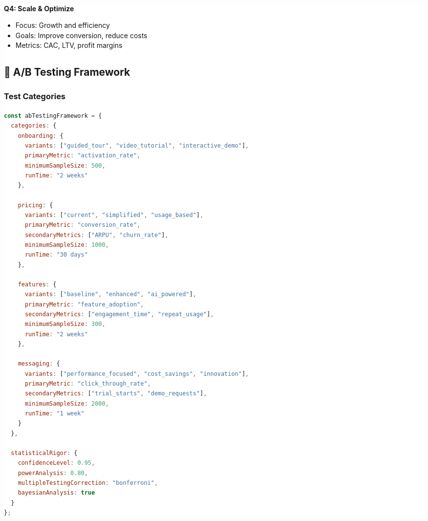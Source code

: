 **Q4: Scale & Optimize**
- Focus: Growth and efficiency
- Goals: Improve conversion, reduce costs
- Metrics: CAC, LTV, profit margins

## 🧪 A/B Testing Framework

### Test Categories
```javascript
const abTestingFramework = {
  categories: {
    onboarding: {
      variants: ["guided_tour", "video_tutorial", "interactive_demo"],
      primaryMetric: "activation_rate",
      minimumSampleSize: 500,
      runTime: "2 weeks"
    },
    
    pricing: {
      variants: ["current", "simplified", "usage_based"],
      primaryMetric: "conversion_rate",
      secondaryMetrics: ["ARPU", "churn_rate"],
      minimumSampleSize: 1000,
      runTime: "30 days"
    },
    
    features: {
      variants: ["baseline", "enhanced", "ai_powered"],
      primaryMetric: "feature_adoption",
      secondaryMetrics: ["engagement_time", "repeat_usage"],
      minimumSampleSize: 300,
      runTime: "2 weeks"
    },
    
    messaging: {
      variants: ["performance_focused", "cost_savings", "innovation"],
      primaryMetric: "click_through_rate",
      secondaryMetrics: ["trial_starts", "demo_requests"],
      minimumSampleSize: 2000,
      runTime: "1 week"
    }
  },
  
  statisticalRigor: {
    confidenceLevel: 0.95,
    powerAnalysis: 0.80,
    multipleTestingCorrection: "bonferroni",
    bayesianAnalysis: true
  }
};
```
